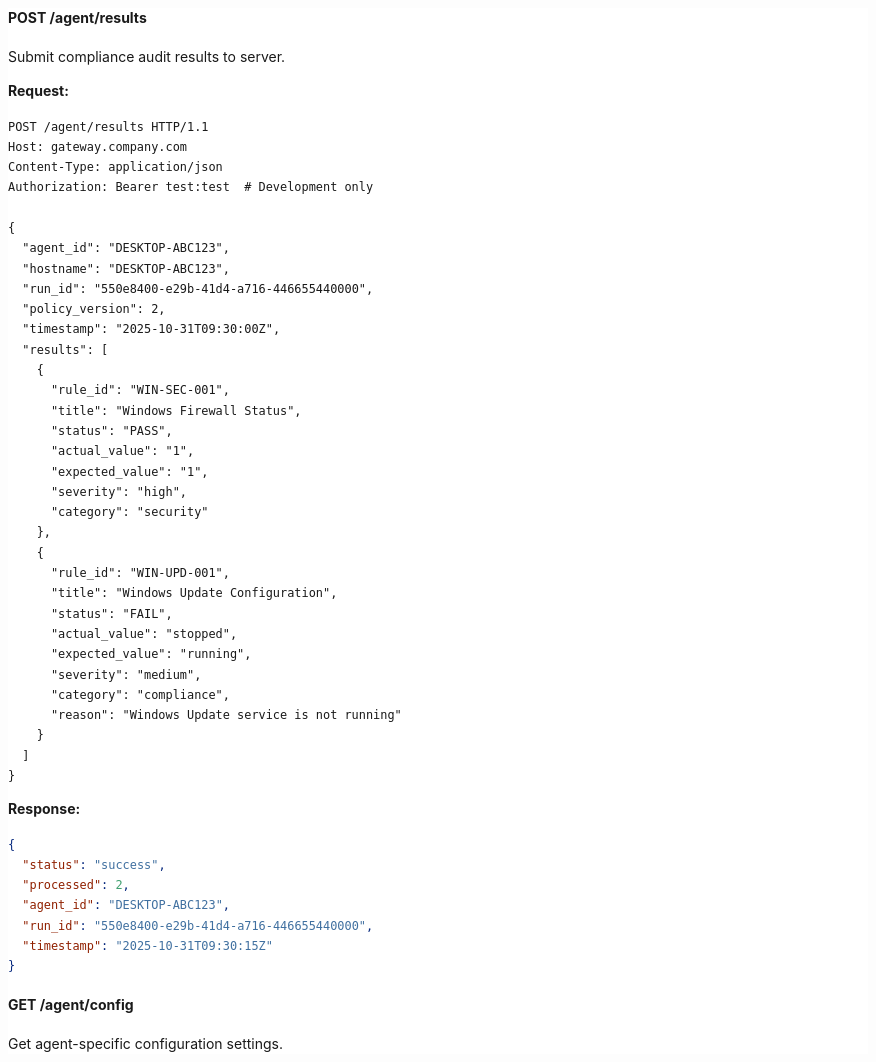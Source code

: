#### POST /agent/results
Submit compliance audit results to server.

**Request:**
```http
POST /agent/results HTTP/1.1
Host: gateway.company.com  
Content-Type: application/json
Authorization: Bearer test:test  # Development only

{
  "agent_id": "DESKTOP-ABC123",
  "hostname": "DESKTOP-ABC123",
  "run_id": "550e8400-e29b-41d4-a716-446655440000",
  "policy_version": 2,
  "timestamp": "2025-10-31T09:30:00Z",
  "results": [
    {
      "rule_id": "WIN-SEC-001",
      "title": "Windows Firewall Status", 
      "status": "PASS",
      "actual_value": "1",
      "expected_value": "1",
      "severity": "high",
      "category": "security"
    },
    {
      "rule_id": "WIN-UPD-001",
      "title": "Windows Update Configuration",
      "status": "FAIL", 
      "actual_value": "stopped",
      "expected_value": "running",
      "severity": "medium",
      "category": "compliance",
      "reason": "Windows Update service is not running"
    }
  ]
}
```

**Response:**
```json
{
  "status": "success",
  "processed": 2,
  "agent_id": "DESKTOP-ABC123",
  "run_id": "550e8400-e29b-41d4-a716-446655440000",
  "timestamp": "2025-10-31T09:30:15Z"
}
```

#### GET /agent/config
Get agent-specific configuration settings.
